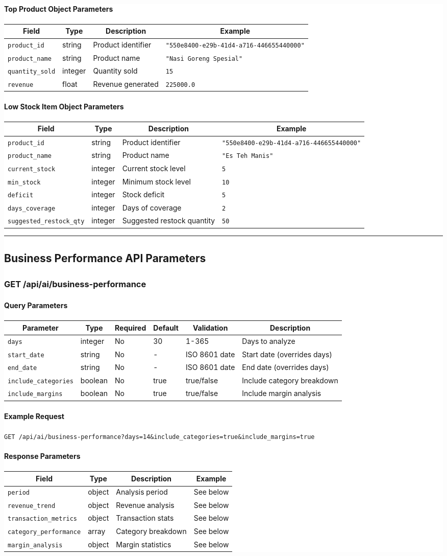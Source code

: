 #### Top Product Object Parameters
| Field | Type | Description | Example |
|-------|------|-------------|---------|
| `product_id` | string | Product identifier | `"550e8400-e29b-41d4-a716-446655440000"` |
| `product_name` | string | Product name | `"Nasi Goreng Spesial"` |
| `quantity_sold` | integer | Quantity sold | `15` |
| `revenue` | float | Revenue generated | `225000.0` |

#### Low Stock Item Object Parameters
| Field | Type | Description | Example |
|-------|------|-------------|---------|
| `product_id` | string | Product identifier | `"550e8400-e29b-41d4-a716-446655440000"` |
| `product_name` | string | Product name | `"Es Teh Manis"` |
| `current_stock` | integer | Current stock level | `5` |
| `min_stock` | integer | Minimum stock level | `10` |
| `deficit` | integer | Stock deficit | `5` |
| `days_coverage` | integer | Days of coverage | `2` |
| `suggested_restock_qty` | integer | Suggested restock quantity | `50` |

---

## Business Performance API Parameters

### GET /api/ai/business-performance

#### Query Parameters
| Parameter | Type | Required | Default | Validation | Description |
|-----------|------|----------|---------|------------|-------------|
| `days` | integer | No | 30 | 1-365 | Days to analyze |
| `start_date` | string | No | - | ISO 8601 date | Start date (overrides days) |
| `end_date` | string | No | - | ISO 8601 date | End date (overrides days) |
| `include_categories` | boolean | No | true | true/false | Include category breakdown |
| `include_margins` | boolean | No | true | true/false | Include margin analysis |

#### Example Request
```http
GET /api/ai/business-performance?days=14&include_categories=true&include_margins=true
```

#### Response Parameters
| Field | Type | Description | Example |
|-------|------|-------------|---------|
| `period` | object | Analysis period | See below |
| `revenue_trend` | object | Revenue analysis | See below |
| `transaction_metrics` | object | Transaction stats | See below |
| `category_performance` | array | Category breakdown | See below |
| `margin_analysis` | object | Margin statistics | See below |
